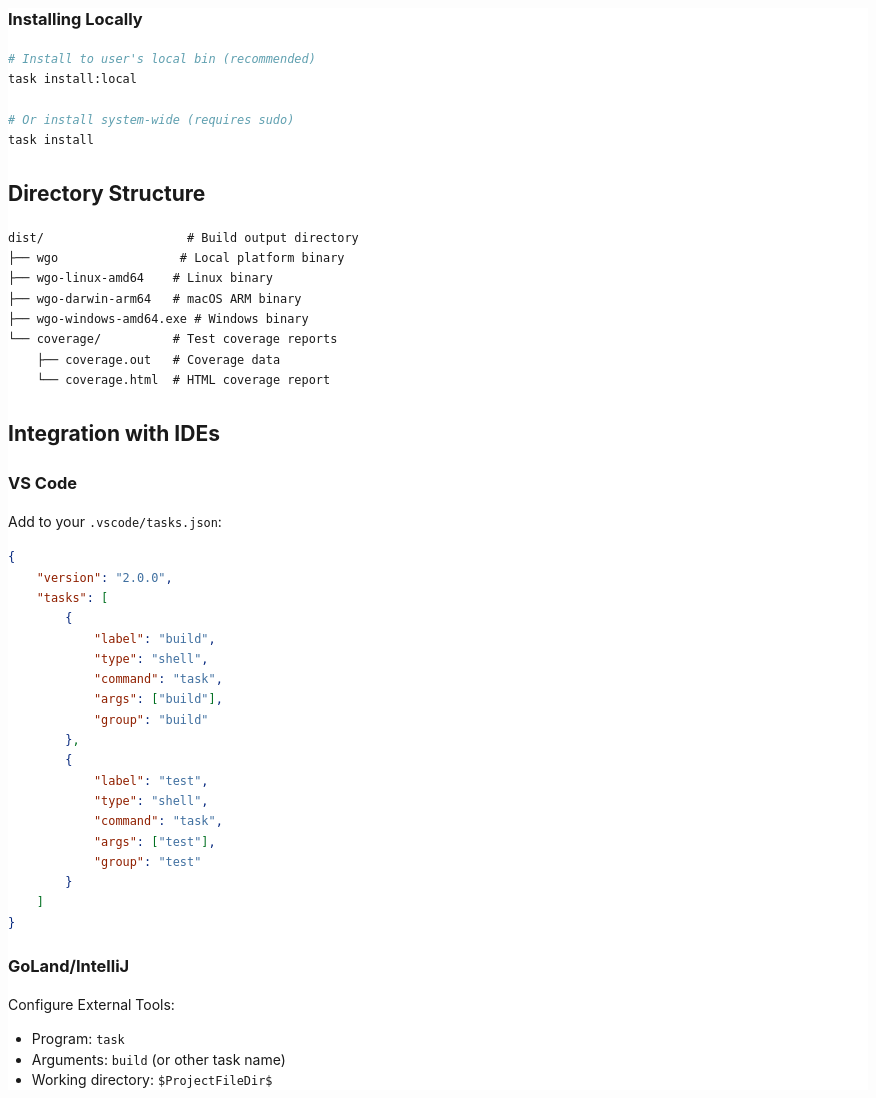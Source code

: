### Installing Locally
```bash
# Install to user's local bin (recommended)
task install:local

# Or install system-wide (requires sudo)
task install
```

## Directory Structure

```
dist/                    # Build output directory
├── wgo                 # Local platform binary
├── wgo-linux-amd64    # Linux binary
├── wgo-darwin-arm64   # macOS ARM binary
├── wgo-windows-amd64.exe # Windows binary
└── coverage/          # Test coverage reports
    ├── coverage.out   # Coverage data
    └── coverage.html  # HTML coverage report
```

## Integration with IDEs

### VS Code
Add to your `.vscode/tasks.json`:

```json
{
    "version": "2.0.0",
    "tasks": [
        {
            "label": "build",
            "type": "shell",
            "command": "task",
            "args": ["build"],
            "group": "build"
        },
        {
            "label": "test",
            "type": "shell",
            "command": "task",
            "args": ["test"],
            "group": "test"
        }
    ]
}
```

### GoLand/IntelliJ
Configure External Tools:
- Program: `task`
- Arguments: `build` (or other task name)
- Working directory: `$ProjectFileDir$`
